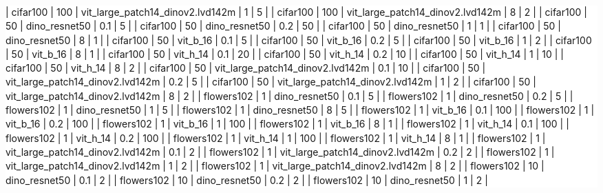 | cifar100   |               100 | vit_large_patch14_dinov2.lvd142m |       1   |         5 |
| cifar100   |               100 | vit_large_patch14_dinov2.lvd142m |       8   |         2 |
| cifar100   |                50 | dino_resnet50                    |       0.1 |         5 |
| cifar100   |                50 | dino_resnet50                    |       0.2 |        50 |
| cifar100   |                50 | dino_resnet50                    |       1   |         1 |
| cifar100   |                50 | dino_resnet50                    |       8   |         1 |
| cifar100   |                50 | vit_b_16                         |       0.1 |         5 |
| cifar100   |                50 | vit_b_16                         |       0.2 |         5 |
| cifar100   |                50 | vit_b_16                         |       1   |         2 |
| cifar100   |                50 | vit_b_16                         |       8   |         1 |
| cifar100   |                50 | vit_h_14                         |       0.1 |        20 |
| cifar100   |                50 | vit_h_14                         |       0.2 |        10 |
| cifar100   |                50 | vit_h_14                         |       1   |        10 |
| cifar100   |                50 | vit_h_14                         |       8   |         2 |
| cifar100   |                50 | vit_large_patch14_dinov2.lvd142m |       0.1 |        10 |
| cifar100   |                50 | vit_large_patch14_dinov2.lvd142m |       0.2 |         5 |
| cifar100   |                50 | vit_large_patch14_dinov2.lvd142m |       1   |         2 |
| cifar100   |                50 | vit_large_patch14_dinov2.lvd142m |       8   |         2 |
| flowers102 |                 1 | dino_resnet50                    |       0.1 |         5 |
| flowers102 |                 1 | dino_resnet50                    |       0.2 |         5 |
| flowers102 |                 1 | dino_resnet50                    |       1   |         5 |
| flowers102 |                 1 | dino_resnet50                    |       8   |         5 |
| flowers102 |                 1 | vit_b_16                         |       0.1 |       100 |
| flowers102 |                 1 | vit_b_16                         |       0.2 |       100 |
| flowers102 |                 1 | vit_b_16                         |       1   |       100 |
| flowers102 |                 1 | vit_b_16                         |       8   |         1 |
| flowers102 |                 1 | vit_h_14                         |       0.1 |       100 |
| flowers102 |                 1 | vit_h_14                         |       0.2 |       100 |
| flowers102 |                 1 | vit_h_14                         |       1   |       100 |
| flowers102 |                 1 | vit_h_14                         |       8   |         1 |
| flowers102 |                 1 | vit_large_patch14_dinov2.lvd142m |       0.1 |         2 |
| flowers102 |                 1 | vit_large_patch14_dinov2.lvd142m |       0.2 |         2 |
| flowers102 |                 1 | vit_large_patch14_dinov2.lvd142m |       1   |         2 |
| flowers102 |                 1 | vit_large_patch14_dinov2.lvd142m |       8   |         2 |
| flowers102 |                10 | dino_resnet50                    |       0.1 |         2 |
| flowers102 |                10 | dino_resnet50                    |       0.2 |         2 |
| flowers102 |                10 | dino_resnet50                    |       1   |         2 |